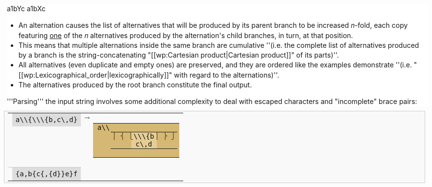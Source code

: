   <tr><td style="padding:0 0.4em; background:#E5CD94">a1bYc</td></tr>
  <tr><td style="padding:0 0.4em; background:#E5CD94">a1bXc</td></tr>
</table></td>
</tr></table>


<ul style="margin-bottom:0.9em">
<li>
An alternation causes the list of alternatives that will be produced by its parent branch to be increased &#119899;-fold, each copy featuring <u>one</u> of the &#119899; alternatives produced by the alternation's child branches, in turn, at that position.
</li>
<li>
This means that multiple alternations inside the same branch are cumulative  ''(i.e. the complete list of alternatives produced by a branch is the string-concatenating "[[wp:Cartesian product|Cartesian product]]" of its parts)''.
</li>
<li>
All alternatives (even duplicate and empty ones) are preserved, and they are ordered like the examples demonstrate  ''(i.e. "[[wp:Lexicographical_order|lexicographically]]" with regard to the alternations)''.
</li>
<li>
The alternatives produced by the root branch constitute the final output.
</li>
</ul>

'''Parsing''' the input string involves some additional complexity to deal with escaped characters and "incomplete" brace pairs:


<table style="margin:0.4em; border-collapse:collapse; clear:both; float:right; position:relative; top:-0.8em; padding:0.22em 0.5em; background:#F9F9F9; border:solid 1px #ccc; color:#111; line-height:1.2em; text-align:center; font-family:'DejaVu Sans Mono','Courier New',Consolas,Monaco,monospace"><tr>
<td style="padding:0 0 0 0.6em"><div style="padding:0.35em 0.5em; margin:0; background:#ddd">a\\{\\\{b,c\,d}</div></td>
<td style="padding:0"><div style="padding:0 0.6em; color:#665">&#10230;</div></td>

<td style="padding:0.4em 0.6em 0.4em 0">
  <table style="border-spacing:0 0.2em; border-collapse:collapse; background:#D5B874"><tr>
    <td style="padding:0 0 0 0.6em">a\\</td>
    <td style="padding:0.2em 0.28em 0.2em 0.10em;">
      <table style="border-spacing:0 0.2em">
        <tr>
          <td style="padding:0" rowspan="2">
            <div style="font-size:100%; color:#644709; line-height:1em; position:relative; left:0.25em">⎧
⎨
⎩</div>
          </td>
          <td style="padding:0 0.35em; background:#E5CD94">\\\{b</td>
          <td style="padding:0" rowspan="2">
            <div style="font-size:100%; color:#644709; line-height:1em; position:relative; right:0.25em">⎫
⎬
⎭</div>
          </td>
        </tr>
        <tr><td style="padding:0 0.35em; background:#E5CD94">c\,d</td></tr>
      </table>
    </td>
  </tr></table>
</td>
</tr><tr>
  <td style="border-top:solid 1px #ccc; padding:0 0 0 0.6em"><div style="padding:0.35em 0.5em; margin:0; background:#ddd">{a,b{c{,{d}}e}f</div></td>